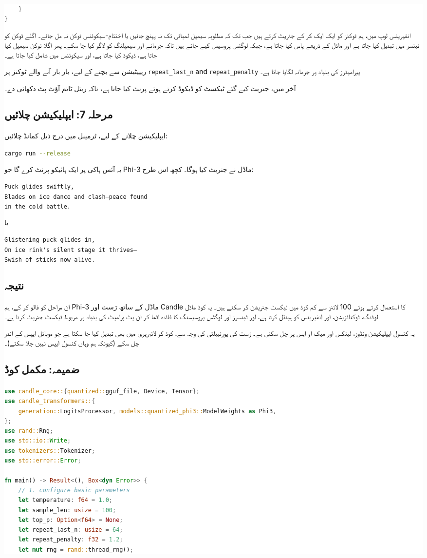 ```rust
    }
}
```

انفیرینس لوپ میں، ہم ٹوکنز کو ایک ایک کر کے جنریٹ کرتے ہیں جب تک کہ مطلوبہ سیمپل لمبائی تک نہ پہنچ جائیں یا اختتام-سیکوئنس ٹوکن نہ مل جائے۔ اگلے ٹوکن کو ٹینسر میں تبدیل کیا جاتا ہے اور ماڈل کے ذریعے پاس کیا جاتا ہے، جبکہ لوگٹس پروسیس کیے جاتے ہیں تاکہ جرمانے اور سیمپلنگ کو لاگو کیا جا سکے۔ پھر اگلا ٹوکن سیمپل کیا جاتا ہے، ڈیکوڈ کیا جاتا ہے، اور سیکوئنس میں شامل کیا جاتا ہے۔

ریپیٹیشن سے بچنے کے لیے، بار بار آنے والے ٹوکنز پر `repeat_last_n` and `repeat_penalty` پیرامیٹرز کی بنیاد پر جرمانہ لگایا جاتا ہے۔

آخر میں، جنریٹ کیے گئے ٹیکسٹ کو ڈیکوڈ کرتے ہوئے پرنٹ کیا جاتا ہے، تاکہ ریئل ٹائم آؤٹ پٹ دکھائی دے۔

## مرحلہ 7: ایپلیکیشن چلائیں

ایپلیکیشن چلانے کے لیے، ٹرمینل میں درج ذیل کمانڈ چلائیں:

```bash
cargo run --release
```

یہ آئس ہاکی پر ایک ہائیکو پرنٹ کرے گا جو Phi-3 ماڈل نے جنریٹ کیا ہوگا۔ کچھ اس طرح:

```
Puck glides swiftly,  
Blades on ice dance and clash—peace found 
in the cold battle.
```

یا

```
Glistening puck glides in,
On ice rink's silent stage it thrives—
Swish of sticks now alive.
```

## نتیجہ

ان مراحل کو فالو کر کے، ہم Phi-3 ماڈل کے ساتھ رَسٹ اور Candle کا استعمال کرتے ہوئے 100 لائنز سے کم کوڈ میں ٹیکسٹ جنریشن کر سکتے ہیں۔ یہ کوڈ ماڈل لوڈنگ، ٹوکنائزیشن، اور انفیرینس کو ہینڈل کرتا ہے، اور ٹینسرز اور لوگٹس پروسیسنگ کا فائدہ اٹھا کر ان پٹ پرامپٹ کی بنیاد پر مربوط ٹیکسٹ جنریٹ کرتا ہے۔

یہ کنسول ایپلیکیشن ونڈوز، لینکس اور میک او ایس پر چل سکتی ہے۔ رَسٹ کی پورٹیبلٹی کی وجہ سے، کوڈ کو لائبریری میں بھی تبدیل کیا جا سکتا ہے جو موبائل ایپس کے اندر چل سکے (کیونکہ ہم وہاں کنسول ایپس نہیں چلا سکتے)۔

## ضمیمہ: مکمل کوڈ

```rust
use candle_core::{quantized::gguf_file, Device, Tensor};
use candle_transformers::{
    generation::LogitsProcessor, models::quantized_phi3::ModelWeights as Phi3,
};
use rand::Rng;
use std::io::Write;
use tokenizers::Tokenizer;
use std::error::Error;

fn main() -> Result<(), Box<dyn Error>> {
    // 1. configure basic parameters
    let temperature: f64 = 1.0;
    let sample_len: usize = 100;
    let top_p: Option<f64> = None;
    let repeat_last_n: usize = 64;
    let repeat_penalty: f32 = 1.2;
    let mut rng = rand::thread_rng();
```